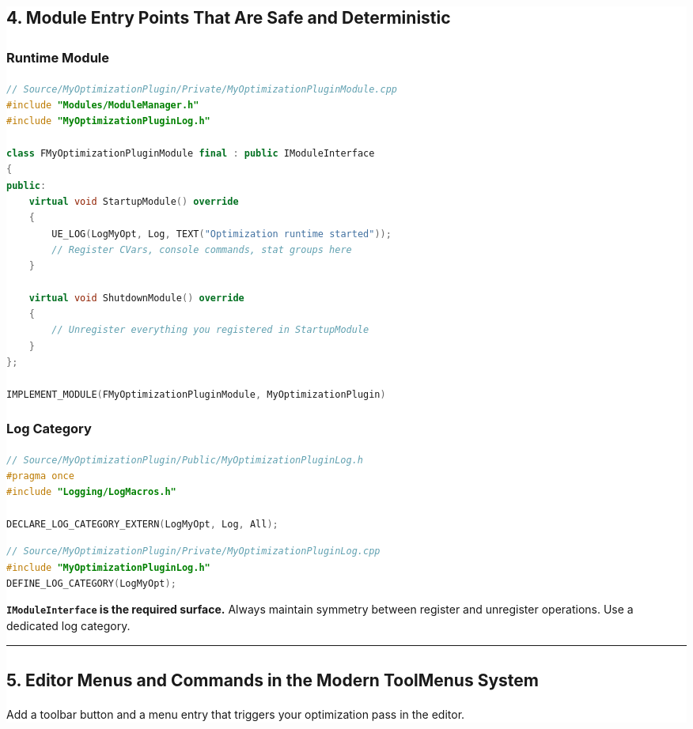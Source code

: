 
## 4. Module Entry Points That Are Safe and Deterministic

### Runtime Module

```cpp
// Source/MyOptimizationPlugin/Private/MyOptimizationPluginModule.cpp
#include "Modules/ModuleManager.h"
#include "MyOptimizationPluginLog.h"

class FMyOptimizationPluginModule final : public IModuleInterface
{
public:
    virtual void StartupModule() override
    {
        UE_LOG(LogMyOpt, Log, TEXT("Optimization runtime started"));
        // Register CVars, console commands, stat groups here
    }

    virtual void ShutdownModule() override
    {
        // Unregister everything you registered in StartupModule
    }
};

IMPLEMENT_MODULE(FMyOptimizationPluginModule, MyOptimizationPlugin)
```

### Log Category

```cpp
// Source/MyOptimizationPlugin/Public/MyOptimizationPluginLog.h
#pragma once
#include "Logging/LogMacros.h"

DECLARE_LOG_CATEGORY_EXTERN(LogMyOpt, Log, All);
```

```cpp
// Source/MyOptimizationPlugin/Private/MyOptimizationPluginLog.cpp
#include "MyOptimizationPluginLog.h"
DEFINE_LOG_CATEGORY(LogMyOpt);
```

**`IModuleInterface` is the required surface.** Always maintain symmetry between register and unregister operations. Use a dedicated log category.

---

## 5. Editor Menus and Commands in the Modern ToolMenus System

Add a toolbar button and a menu entry that triggers your optimization pass in the editor.
